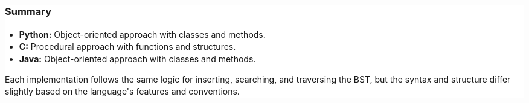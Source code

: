 ### Summary
- **Python:** Object-oriented approach with classes and methods.
- **C:** Procedural approach with functions and structures.
- **Java:** Object-oriented approach with classes and methods.

Each implementation follows the same logic for inserting, searching, and traversing the BST, but the syntax and structure differ slightly based on the language's features and conventions.